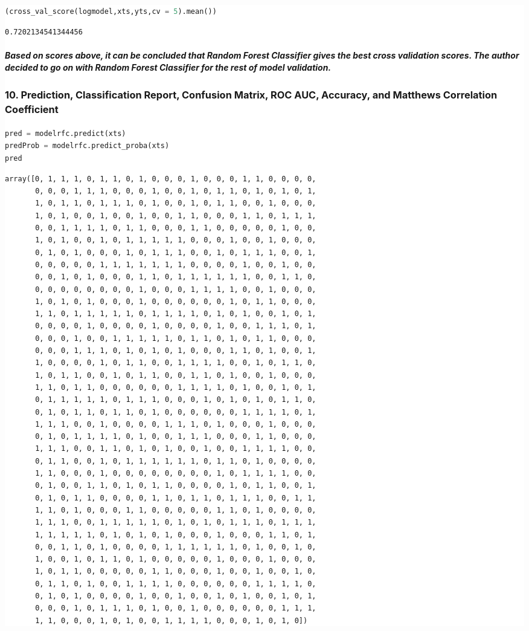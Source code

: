 


```python
(cross_val_score(logmodel,xts,yts,cv = 5).mean())
```




    0.7202134541344456



##### Based on scores above, it can be concluded that Random Forest Classifier gives the best cross validation scores. The author decided to go on with Random Forest Classifier for the rest of model validation.

### 10. Prediction, Classification Report, Confusion Matrix, ROC AUC, Accuracy, and Matthews Correlation Coefficient


```python
pred = modelrfc.predict(xts)
predProb = modelrfc.predict_proba(xts)
pred
```




    array([0, 1, 1, 1, 0, 1, 1, 0, 1, 0, 0, 0, 1, 0, 0, 0, 1, 1, 0, 0, 0, 0,
           0, 0, 0, 1, 1, 1, 0, 0, 0, 1, 0, 0, 1, 0, 1, 1, 0, 1, 0, 1, 0, 1,
           1, 0, 1, 1, 0, 1, 1, 1, 0, 1, 0, 0, 1, 0, 1, 1, 0, 0, 1, 0, 0, 0,
           1, 0, 1, 0, 0, 1, 0, 0, 1, 0, 0, 1, 1, 0, 0, 0, 1, 1, 0, 1, 1, 1,
           0, 0, 1, 1, 1, 1, 0, 1, 1, 0, 0, 0, 1, 1, 0, 0, 0, 0, 0, 1, 0, 0,
           1, 0, 1, 0, 0, 1, 0, 1, 1, 1, 1, 1, 0, 0, 0, 1, 0, 0, 1, 0, 0, 0,
           0, 1, 0, 1, 0, 0, 0, 1, 0, 1, 1, 1, 0, 0, 1, 0, 1, 1, 1, 0, 0, 1,
           0, 0, 0, 0, 0, 1, 1, 1, 1, 1, 1, 1, 0, 0, 0, 0, 1, 0, 0, 1, 0, 0,
           0, 0, 1, 0, 1, 0, 0, 0, 1, 1, 0, 1, 1, 1, 1, 1, 1, 0, 0, 1, 1, 0,
           0, 0, 0, 0, 0, 0, 0, 0, 1, 0, 0, 0, 1, 1, 1, 1, 0, 0, 1, 0, 0, 0,
           1, 0, 1, 0, 1, 0, 0, 0, 1, 0, 0, 0, 0, 0, 0, 1, 0, 1, 1, 0, 0, 0,
           1, 1, 0, 1, 1, 1, 1, 1, 0, 1, 1, 1, 1, 0, 1, 0, 1, 0, 0, 1, 0, 1,
           0, 0, 0, 0, 1, 0, 0, 0, 0, 1, 0, 0, 0, 0, 1, 0, 0, 1, 1, 1, 0, 1,
           0, 0, 0, 1, 0, 0, 1, 1, 1, 1, 1, 0, 1, 1, 0, 1, 0, 1, 1, 0, 0, 0,
           0, 0, 0, 1, 1, 1, 0, 1, 0, 1, 0, 1, 0, 0, 0, 1, 1, 0, 1, 0, 0, 1,
           1, 0, 0, 0, 0, 1, 0, 1, 1, 0, 0, 1, 1, 1, 1, 0, 0, 1, 0, 1, 1, 0,
           1, 0, 1, 1, 0, 0, 1, 0, 1, 1, 0, 0, 1, 1, 0, 1, 0, 0, 1, 0, 0, 0,
           1, 1, 0, 1, 1, 0, 0, 0, 0, 0, 0, 1, 1, 1, 1, 0, 1, 0, 0, 1, 0, 1,
           0, 1, 1, 1, 1, 1, 0, 1, 1, 1, 0, 0, 0, 1, 0, 1, 0, 1, 0, 1, 1, 0,
           0, 1, 0, 1, 1, 0, 1, 1, 0, 1, 0, 0, 0, 0, 0, 0, 1, 1, 1, 1, 0, 1,
           1, 1, 1, 0, 0, 1, 0, 0, 0, 0, 1, 1, 1, 0, 1, 0, 0, 0, 1, 0, 0, 0,
           0, 1, 0, 1, 1, 1, 1, 0, 1, 0, 0, 1, 1, 1, 0, 0, 0, 1, 1, 0, 0, 0,
           1, 1, 1, 0, 0, 1, 1, 0, 1, 0, 1, 0, 0, 1, 0, 0, 1, 1, 1, 1, 0, 0,
           0, 1, 1, 0, 0, 1, 0, 1, 1, 1, 1, 1, 1, 0, 1, 1, 0, 1, 0, 0, 0, 0,
           1, 1, 0, 0, 0, 1, 0, 0, 0, 0, 0, 0, 0, 0, 1, 0, 1, 1, 1, 1, 0, 0,
           0, 1, 0, 0, 1, 1, 0, 1, 0, 1, 1, 0, 0, 0, 0, 1, 0, 1, 1, 0, 0, 1,
           0, 1, 0, 1, 1, 0, 0, 0, 0, 1, 1, 0, 1, 1, 0, 1, 1, 1, 0, 0, 1, 1,
           1, 1, 0, 1, 0, 0, 0, 1, 1, 0, 0, 0, 0, 0, 1, 1, 0, 1, 0, 0, 0, 0,
           1, 1, 1, 0, 0, 1, 1, 1, 1, 1, 0, 1, 0, 1, 0, 1, 1, 1, 0, 1, 1, 1,
           1, 1, 1, 1, 1, 0, 1, 0, 1, 0, 1, 0, 0, 0, 1, 0, 0, 0, 1, 1, 0, 1,
           0, 0, 1, 1, 0, 1, 0, 0, 0, 0, 1, 1, 1, 1, 1, 1, 0, 1, 0, 0, 1, 0,
           1, 0, 0, 1, 0, 1, 1, 0, 1, 0, 0, 0, 0, 0, 1, 0, 0, 0, 1, 0, 0, 0,
           1, 0, 1, 1, 0, 0, 0, 0, 0, 1, 1, 0, 0, 0, 1, 0, 0, 1, 0, 0, 1, 0,
           0, 1, 1, 0, 1, 0, 0, 1, 1, 1, 1, 0, 0, 0, 0, 0, 0, 1, 1, 1, 1, 0,
           0, 1, 0, 1, 0, 0, 0, 0, 1, 0, 0, 1, 0, 0, 1, 0, 1, 0, 0, 1, 0, 1,
           0, 0, 0, 1, 0, 1, 1, 1, 0, 1, 0, 0, 1, 0, 0, 0, 0, 0, 0, 1, 1, 1,
           1, 1, 0, 0, 0, 1, 0, 1, 0, 0, 1, 1, 1, 1, 0, 0, 0, 1, 0, 1, 0])
